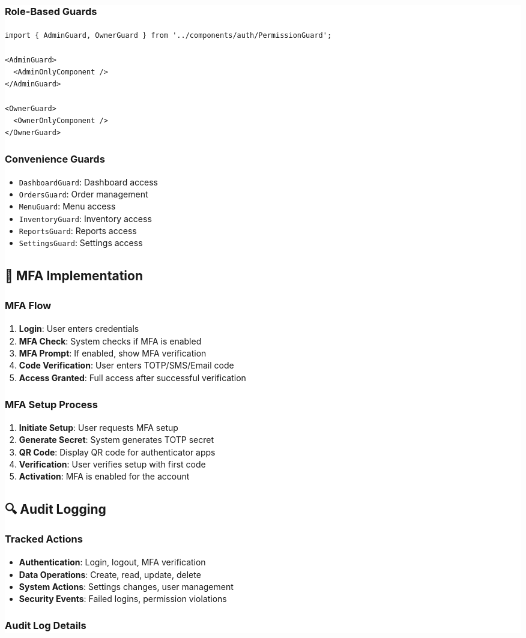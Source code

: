 ### **Role-Based Guards**

```tsx
import { AdminGuard, OwnerGuard } from '../components/auth/PermissionGuard';

<AdminGuard>
  <AdminOnlyComponent />
</AdminGuard>

<OwnerGuard>
  <OwnerOnlyComponent />
</OwnerGuard>
```

### **Convenience Guards**

- `DashboardGuard`: Dashboard access
- `OrdersGuard`: Order management
- `MenuGuard`: Menu access
- `InventoryGuard`: Inventory access
- `ReportsGuard`: Reports access
- `SettingsGuard`: Settings access

## 📱 **MFA Implementation**

### **MFA Flow**

1. **Login**: User enters credentials
2. **MFA Check**: System checks if MFA is enabled
3. **MFA Prompt**: If enabled, show MFA verification
4. **Code Verification**: User enters TOTP/SMS/Email code
5. **Access Granted**: Full access after successful verification

### **MFA Setup Process**

1. **Initiate Setup**: User requests MFA setup
2. **Generate Secret**: System generates TOTP secret
3. **QR Code**: Display QR code for authenticator apps
4. **Verification**: User verifies setup with first code
5. **Activation**: MFA is enabled for the account

## 🔍 **Audit Logging**

### **Tracked Actions**

- **Authentication**: Login, logout, MFA verification
- **Data Operations**: Create, read, update, delete
- **System Actions**: Settings changes, user management
- **Security Events**: Failed logins, permission violations

### **Audit Log Details**
